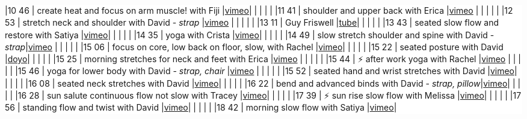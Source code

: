 |10 46 | create heat and focus on arm muscle! with Fiji      |[vimeo](https://vimeo.com/240932617)|
|      |                                                     |                                    |
|11 41 | shoulder and upper back with Erica                  |[vimeo](https://vimeo.com/58200656) |
|      |                                                     |                                    |
|12 53 | stretch neck and shoulder with David - *strap*      |[vimeo](https://vimeo.com/14057532) |
|      |                                                     |                                    |
|13 11 | Guy Friswell                                        |[tube](https://youtu.be/UxFhUj2h1KU)|
|      |                                                     |                                    |
|13 43 | seated slow flow and restore with Satiya            |[vimeo](https://vimeo.com/214109888)|
|      |                                                     |                                    |
|14 35 | yoga with Crista                                    |[vimeo](https://vimeo.com/186502370)|
|      |                                                     |                                    |
|14 49 | slow stretch shoulder and spine with David - *strap*|[vimeo](https://vimeo.com/14061311) |
|      |                                                     |                                    |
|15 06 | focus on core, low back on floor, slow, with Rachel |[vimeo](https://vimeo.com/155082780)|
|      |                                                     |                                    |
|15 22 | seated posture with David        |[doyo](https://doyogawithme.com/content/office-yoga-ii)|
|      |                                                     |                                    |
|15 25 | morning stretches for neck and feet with Erica      |[vimeo](https://vimeo.com/58212745) |
|      |                                                     |                                    |
|15 44 | :zap: after work yoga with Rachel                   |[vimeo](https://vimeo.com/91051304) |
|      |                                                     |                                    |
|15 46 | yoga for lower body with David - *strap, chair*     |[vimeo](https://vimeo.com/81885273) |
|      |                                                     |                                    |
|15 52 | seated hand and wrist stretches with David          |[vimeo](https://vimeo.com/182120878)|
|      |                                                     |                                    |
|16 08 | seated neck stretches with David                    |[vimeo](https://vimeo.com/111533613)|
|      |                                                     |                                    |
|16 22 | bend and advanced binds with David - *strap, pillow*|[vimeo](https://vimeo.com/112958856)|
|      |                                                     |                                    |
|16 28 | sun salute continuous flow not slow with Tracey     |[vimeo](https://vimeo.com/131774878)|
|      |                                                     |                                    |
|17 39 | :zap: sun rise slow flow with Melissa               |[vimeo](https://vimeo.com/200081746)|
|      |                                                     |                                    |
|17 56 | standing flow and twist with David                  |[vimeo](https://vimeo.com/111564293)|
|      |                                                     |                                    |
|18 42 | morning slow flow with Satiya                       |[vimeo](https://vimeo.com/188230830)|